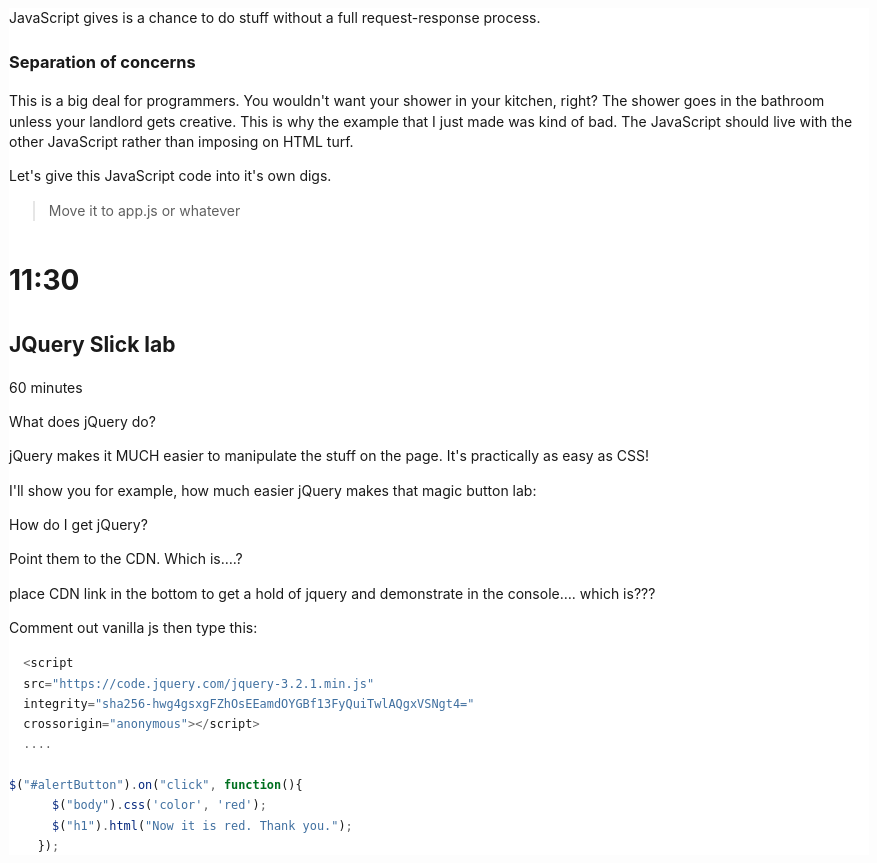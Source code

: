 JavaScript gives is a chance to do stuff without a full request-response process. 



### Separation of concerns

This is a big deal for programmers. You wouldn't want your shower in your kitchen, right? The shower goes in the bathroom unless your landlord gets creative.  This is why the example that I just made was kind of bad. The JavaScript should live with the other JavaScript rather than imposing on HTML turf. 

Let's give this JavaScript code into it's own digs.





> Move it to app.js or whatever



# 11:30





## JQuery Slick lab 

60 minutes 

What does jQuery do? 

jQuery makes it MUCH easier to manipulate the stuff on the page. It's practically as easy as CSS!

I'll show you for example, how much easier jQuery makes that magic button lab:

How do I get jQuery? 

Point them to the CDN. Which is….?

place CDN link in the bottom to get a hold of jquery and demonstrate in the console…. which is???



Comment out vanilla js then type this: 



```javascript
  <script
  src="https://code.jquery.com/jquery-3.2.1.min.js"
  integrity="sha256-hwg4gsxgFZhOsEEamdOYGBf13FyQuiTwlAQgxVSNgt4="
  crossorigin="anonymous"></script>
  ....

$("#alertButton").on("click", function(){
      $("body").css('color', 'red');
      $("h1").html("Now it is red. Thank you.");
    });
```
